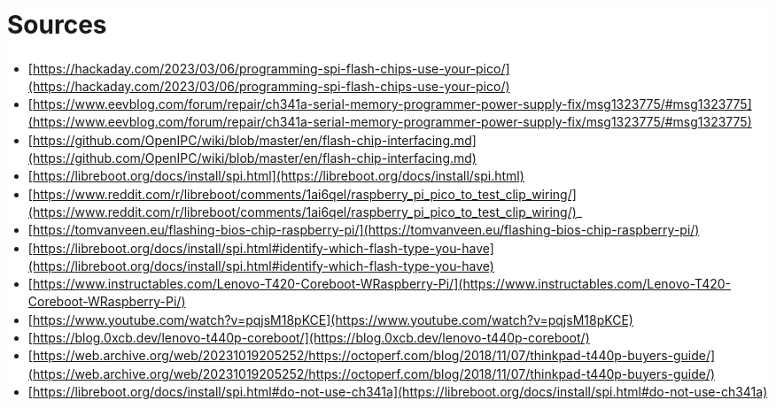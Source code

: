 # Sources
- [https://hackaday.com/2023/03/06/programming-spi-flash-chips-use-your-pico/](https://hackaday.com/2023/03/06/programming-spi-flash-chips-use-your-pico/)
- [https://www.eevblog.com/forum/repair/ch341a-serial-memory-programmer-power-supply-fix/msg1323775/#msg1323775](https://www.eevblog.com/forum/repair/ch341a-serial-memory-programmer-power-supply-fix/msg1323775/#msg1323775)
- [https://github.com/OpenIPC/wiki/blob/master/en/flash-chip-interfacing.md](https://github.com/OpenIPC/wiki/blob/master/en/flash-chip-interfacing.md)
- [https://libreboot.org/docs/install/spi.html](https://libreboot.org/docs/install/spi.html)
- [https://www.reddit.com/r/libreboot/comments/1ai6qel/raspberry_pi_pico_to_test_clip_wiring/](https://www.reddit.com/r/libreboot/comments/1ai6qel/raspberry_pi_pico_to_test_clip_wiring/)_
- [https://tomvanveen.eu/flashing-bios-chip-raspberry-pi/](https://tomvanveen.eu/flashing-bios-chip-raspberry-pi/)
- [https://libreboot.org/docs/install/spi.html#identify-which-flash-type-you-have](https://libreboot.org/docs/install/spi.html#identify-which-flash-type-you-have)
- [https://www.instructables.com/Lenovo-T420-Coreboot-WRaspberry-Pi/](https://www.instructables.com/Lenovo-T420-Coreboot-WRaspberry-Pi/)
- [https://www.youtube.com/watch?v=pqjsM18pKCE](https://www.youtube.com/watch?v=pqjsM18pKCE)
- [https://blog.0xcb.dev/lenovo-t440p-coreboot/](https://blog.0xcb.dev/lenovo-t440p-coreboot/)
- [https://web.archive.org/web/20231019205252/https://octoperf.com/blog/2018/11/07/thinkpad-t440p-buyers-guide/](https://web.archive.org/web/20231019205252/https://octoperf.com/blog/2018/11/07/thinkpad-t440p-buyers-guide/)
- [https://libreboot.org/docs/install/spi.html#do-not-use-ch341a](https://libreboot.org/docs/install/spi.html#do-not-use-ch341a)
